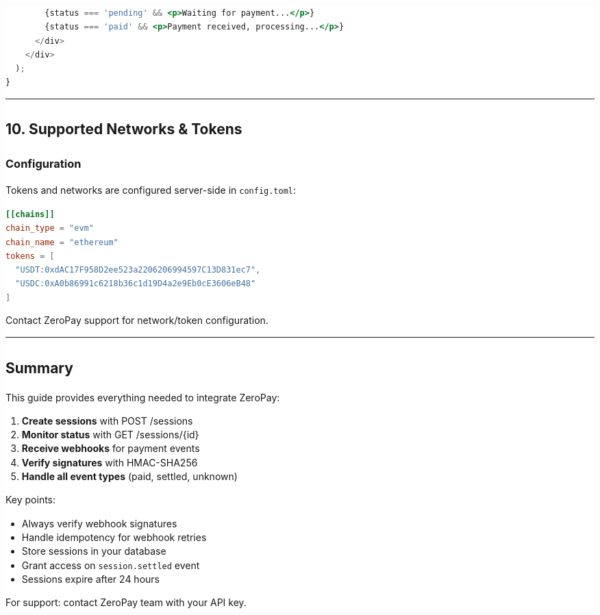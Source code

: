 ```jsx
        {status === 'pending' && <p>Waiting for payment...</p>}
        {status === 'paid' && <p>Payment received, processing...</p>}
      </div>
    </div>
  );
}
```

---

## 10. Supported Networks & Tokens

### Configuration
Tokens and networks are configured server-side in `config.toml`:
```toml
[[chains]]
chain_type = "evm"
chain_name = "ethereum"
tokens = [
  "USDT:0xdAC17F958D2ee523a2206206994597C13D831ec7",
  "USDC:0xA0b86991c6218b36c1d19D4a2e9Eb0cE3606eB48"
]
```

Contact ZeroPay support for network/token configuration.

---

## Summary

This guide provides everything needed to integrate ZeroPay:

1. **Create sessions** with POST /sessions
2. **Monitor status** with GET /sessions/{id}
3. **Receive webhooks** for payment events
4. **Verify signatures** with HMAC-SHA256
5. **Handle all event types** (paid, settled, unknown)

Key points:
- Always verify webhook signatures
- Handle idempotency for webhook retries
- Store sessions in your database
- Grant access on `session.settled` event
- Sessions expire after 24 hours

For support: contact ZeroPay team with your API key.
